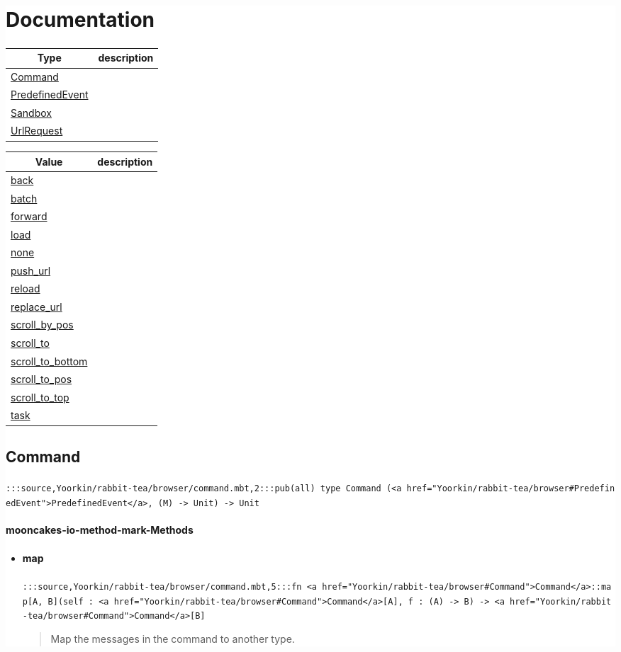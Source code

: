 # Documentation
|Type|description|
|---|---|
|[Command](#Command)||
|[PredefinedEvent](#PredefinedEvent)||
|[Sandbox](#Sandbox)||
|[UrlRequest](#UrlRequest)||

|Value|description|
|---|---|
|[back](#back)||
|[batch](#batch)||
|[forward](#forward)||
|[load](#load)||
|[none](#none)||
|[push\_url](#push_url)||
|[reload](#reload)||
|[replace\_url](#replace_url)| |
|[scroll\_by\_pos](#scroll_by_pos)||
|[scroll\_to](#scroll_to)||
|[scroll\_to\_bottom](#scroll_to_bottom)||
|[scroll\_to\_pos](#scroll_to_pos)||
|[scroll\_to\_top](#scroll_to_top)||
|[task](#task)||

## Command

```moonbit
:::source,Yoorkin/rabbit-tea/browser/command.mbt,2:::pub(all) type Command (<a href="Yoorkin/rabbit-tea/browser#PredefinedEvent">PredefinedEvent</a>, (M) -> Unit) -> Unit
```


#### mooncakes-io-method-mark-Methods
- #### map
  ```moonbit
  :::source,Yoorkin/rabbit-tea/browser/command.mbt,5:::fn <a href="Yoorkin/rabbit-tea/browser#Command">Command</a>::map[A, B](self : <a href="Yoorkin/rabbit-tea/browser#Command">Command</a>[A], f : (A) -> B) -> <a href="Yoorkin/rabbit-tea/browser#Command">Command</a>[B]
  ```
  >  Map the messages in the command to another type.

